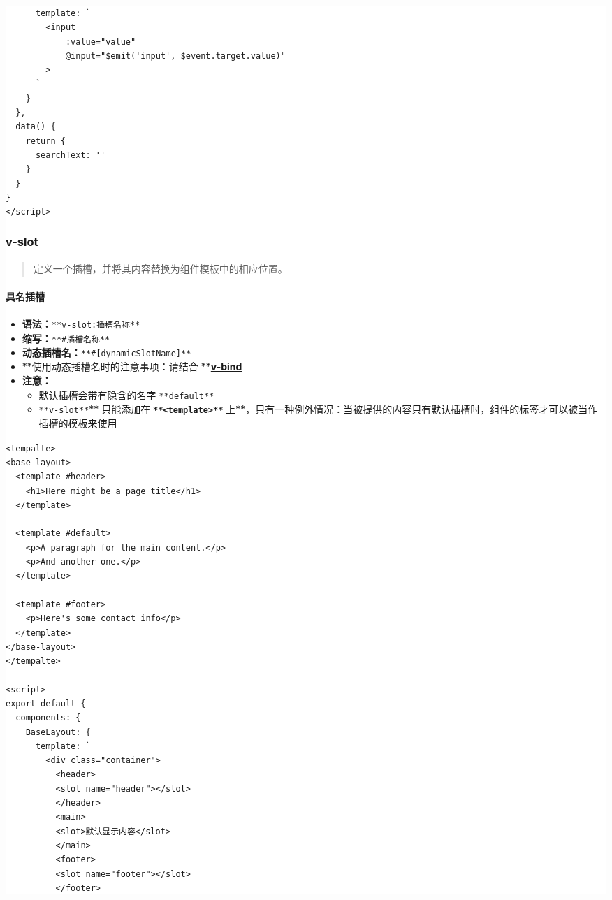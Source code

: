 ```vue
      template: `
        <input
            :value="value"
            @input="$emit('input', $event.target.value)"
        >
      `
    }
  },
  data() {
    return {
      searchText: ''
    }
  }
}
</script>
```

### v-slot
> 定义一个插槽，并将其内容替换为组件模板中的相应位置。
>

#### 具名插槽
+ **语法：**`**v-slot:插槽名称**`
+ **缩写：**`**#插槽名称**`
+ **动态插槽名：**`**#[dynamicSlotName]**`
+ **使用动态插槽名时的注意事项：请结合 **[**v-bind**](#GakWA)
+ **注意：**
    - 默认插槽会带有隐含的名字 `**default**`
    - `**v-slot**`** 只能添加在 **`**<template>**`** 上**，只有一种例外情况：当被提供的内容只有默认插槽时，组件的标签才可以被当作插槽的模板来使用

```vue
<tempalte>
<base-layout>
  <template #header>
    <h1>Here might be a page title</h1>
  </template>

  <template #default>
    <p>A paragraph for the main content.</p>
    <p>And another one.</p>
  </template>

  <template #footer>
    <p>Here's some contact info</p>
  </template>
</base-layout>
</tempalte>

<script>
export default {
  components: {
    BaseLayout: {
      template: `
        <div class="container">
          <header>
          <slot name="header"></slot>
          </header>
          <main>
          <slot>默认显示内容</slot>
          </main>
          <footer>
          <slot name="footer"></slot>
          </footer>
```